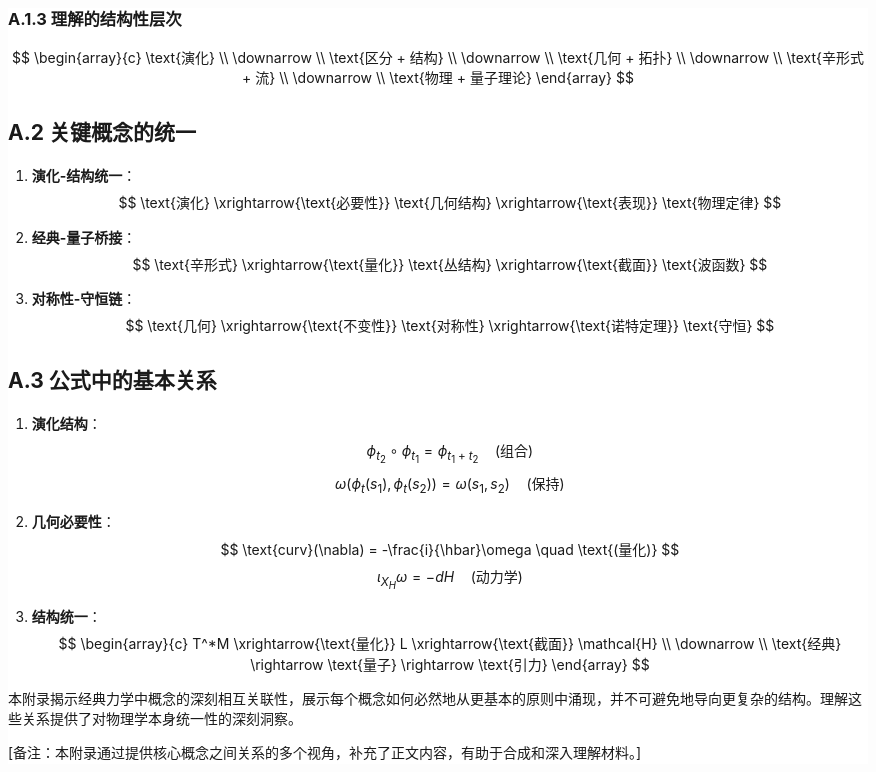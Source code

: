 ### A.1.3 理解的结构性层次

$$
\begin{array}{c}
\text{演化} \\
\downarrow \\
\text{区分 + 结构} \\
\downarrow \\
\text{几何 + 拓扑} \\
\downarrow \\
\text{辛形式 + 流} \\
\downarrow \\
\text{物理 + 量子理论}
\end{array}
$$

## A.2 关键概念的统一

1. **演化-结构统一**：
   $$
   \text{演化} \xrightarrow{\text{必要性}} \text{几何结构} \xrightarrow{\text{表现}} \text{物理定律}
   $$

2. **经典-量子桥接**：
   $$
   \text{辛形式} \xrightarrow{\text{量化}} \text{丛结构} \xrightarrow{\text{截面}} \text{波函数}
   $$

3. **对称性-守恒链**：
   $$
   \text{几何} \xrightarrow{\text{不变性}} \text{对称性} \xrightarrow{\text{诺特定理}} \text{守恒}
   $$

## A.3 公式中的基本关系

1. **演化结构**：
   $$
   \phi_{t_2} \circ \phi_{t_1} = \phi_{t_1+t_2} \quad \text{(组合)}
   $$
   $$
   \omega(\phi_t(s_1),\phi_t(s_2)) = \omega(s_1,s_2) \quad \text{(保持)}
   $$

2. **几何必要性**：
   $$
   \text{curv}(\nabla) = -\frac{i}{\hbar}\omega \quad \text{(量化)}
   $$
   $$
   \iota_{X_H}\omega = -dH \quad \text{(动力学)}
   $$

3. **结构统一**：
   $$
   \begin{array}{c}
   T^*M \xrightarrow{\text{量化}} L \xrightarrow{\text{截面}} \mathcal{H} \\
   \downarrow \\
   \text{经典} \rightarrow \text{量子} \rightarrow \text{引力}
   \end{array}
   $$

本附录揭示经典力学中概念的深刻相互关联性，展示每个概念如何必然地从更基本的原则中涌现，并不可避免地导向更复杂的结构。理解这些关系提供了对物理学本身统一性的深刻洞察。

[备注：本附录通过提供核心概念之间关系的多个视角，补充了正文内容，有助于合成和深入理解材料。]

